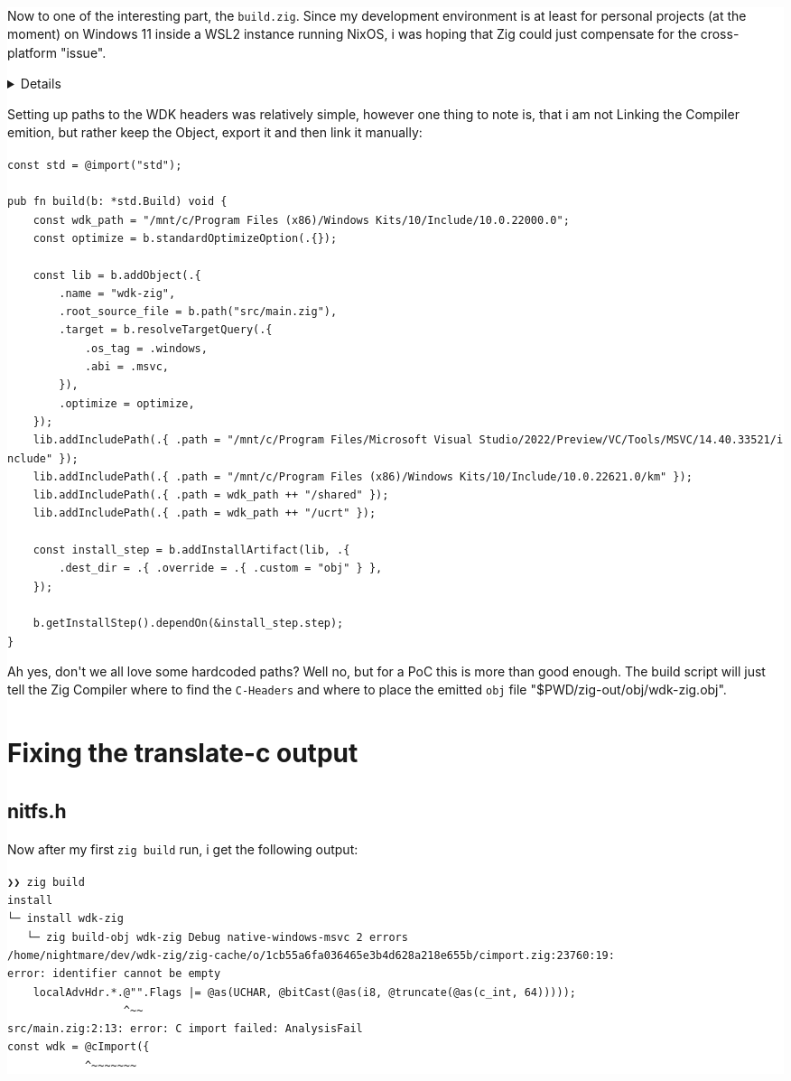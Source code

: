 Now to one of the interesting part, the `build.zig`.
Since my development environment is at least for personal projects (at the moment) on Windows 11 inside
a WSL2 instance running NixOS, i was hoping that Zig could just compensate for the cross-platform "issue".
<details></details>
<p>Setting up paths to the WDK headers was relatively simple, however one thing to note is, that i am
not Linking the Compiler emition, but rather keep the Object, export it and then link it manually:</p>

```zig
const std = @import("std");

pub fn build(b: *std.Build) void {
    const wdk_path = "/mnt/c/Program Files (x86)/Windows Kits/10/Include/10.0.22000.0";
    const optimize = b.standardOptimizeOption(.{});

    const lib = b.addObject(.{
        .name = "wdk-zig",
        .root_source_file = b.path("src/main.zig"),
        .target = b.resolveTargetQuery(.{
            .os_tag = .windows,
            .abi = .msvc,
        }),
        .optimize = optimize,
    });
    lib.addIncludePath(.{ .path = "/mnt/c/Program Files/Microsoft Visual Studio/2022/Preview/VC/Tools/MSVC/14.40.33521/include" });
    lib.addIncludePath(.{ .path = "/mnt/c/Program Files (x86)/Windows Kits/10/Include/10.0.22621.0/km" });
    lib.addIncludePath(.{ .path = wdk_path ++ "/shared" });
    lib.addIncludePath(.{ .path = wdk_path ++ "/ucrt" });

    const install_step = b.addInstallArtifact(lib, .{
        .dest_dir = .{ .override = .{ .custom = "obj" } },
    });

    b.getInstallStep().dependOn(&install_step.step);
}
```
Ah yes, don't we all love some hardcoded paths?
Well no, but for a PoC this is more than good enough.
The build script will just tell the Zig Compiler where to find the `C-Headers` and where to place
the emitted `obj` file "$PWD/zig-out/obj/wdk-zig.obj".

# Fixing the translate-c output

## nitfs.h

Now after my first `zig build` run, i get the following output:
```
❯❯ zig build
install
└─ install wdk-zig
   └─ zig build-obj wdk-zig Debug native-windows-msvc 2 errors
/home/nightmare/dev/wdk-zig/zig-cache/o/1cb55a6fa036465e3b4d628a218e655b/cimport.zig:23760:19: 
error: identifier cannot be empty
    localAdvHdr.*.@"".Flags |= @as(UCHAR, @bitCast(@as(i8, @truncate(@as(c_int, 64)))));
                  ^~~
src/main.zig:2:13: error: C import failed: AnalysisFail
const wdk = @cImport({
            ^~~~~~~~
```